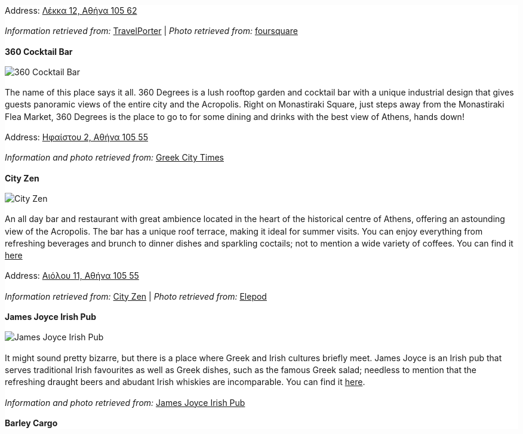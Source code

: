 Address: [Λέκκα 12, Αθήνα 105 62](https://goo.gl/maps/Z2hYMscA3qMUWpQt7)

*Information retrieved from:* [TravelPorter](https://thetravelporter.com/blog/2016/7/14/athens-hidden-bars-10-nocturnal-gems-you-need-to-know-about) |
*Photo retrieved from:* [foursquare](https://foursquare.com/v/the-speakeasy/52b8ab6c11d2bde308cd9ae7?openPhotoId=5dab8416c56b780008690376)

**360 Cocktail Bar**

<img src="media/360_cocktail_bar.jpg" alt="360 Cocktail Bar" width="500"/>

The name of this place says it all. 360 Degrees is a lush rooftop garden and cocktail bar with a unique industrial design that gives guests panoramic views of the entire city and the Acropolis. Right on Monastiraki Square, just steps away from the Monastiraki Flea Market, 360 Degrees is the place to go to for some dining and drinks with the best view of Athens, hands down!

Address: [Ηφαίστου 2, Αθήνα 105 55](https://www.google.gr/maps/place/360+Cocktail+bar/@37.9762855,23.7233775,17z/data=!3m1!4b1!4m5!3m4!1s0x14a1bd22e45a490f:0x865190e05bf0509b!8m2!3d37.9762855!4d23.7255662?hl=el)

*Information and photo retrieved from:* [Greek City Times](https://greekcitytimes.com/2018/07/03/athens-immaculate-360-degrees-rooftop-bar/?amp)

**City Zen**

<img src="media/cityzen.jpg" alt="City Zen" width="500"/>

An all day bar and restaurant with great ambience located in the heart of the historical centre of Athens, offering an astounding view of the Acropolis. The bar has a unique roof terrace, making it ideal for summer visits. You can enjoy everything from refreshing beverages and brunch to dinner dishes and sparkling coctails; not to mention a wide variety of coffees. You can find it [here](https://www.google.com/maps/place/City+ZEN+All+Day+Bar+Restaurant/@37.9762698,23.7252637,17z/data=!3m1!4b1!4m5!3m4!1s0x14a1bd22d5d6642b:0xc437c550c5bdb50c!8m2!3d37.9762656!4d23.7274524)

Address: [Αιόλου 11, Αθήνα 105 55](https://www.google.gr/maps/place/City+ZEN+All+Day+Bar+Restaurant/@37.9762656,23.7252637,17z/data=!3m1!4b1!4m5!3m4!1s0x14a1bd22d5d6642b:0xc437c550c5bdb50c!8m2!3d37.9762656!4d23.7274524?hl=el)

*Information retrieved from:* [City Zen](https://www.cityzenathens.gr/) |
*Photo retrieved from:* [Elepod](https://www.elepod.gr/business/cityzen-all-day-cafe-bar-kaphes-poto-me-thea-akropole-monasteraki)

**James Joyce Irish Pub**

<img src="media/james-joyce.jpg" alt="James Joyce Irish Pub" width="500"/>

It might sound pretty bizarre, but there is a place where Greek and Irish cultures briefly meet. James Joyce is an Irish pub that serves traditional Irish favourites as well as Greek dishes, such as the famous Greek salad; needless to mention that the refreshing draught beers and abudant Irish whiskies are incomparable. You can find it [here](google.com/maps?q=James+Joyce&ftid=0x14a1bd22312e67a3:0x21149bfa5ea1f82b).

*Information and photo retrieved from:* [James Joyce Irish Pub](https://www.jjoyceirishpubathens.com/)

**Barley Cargo**
